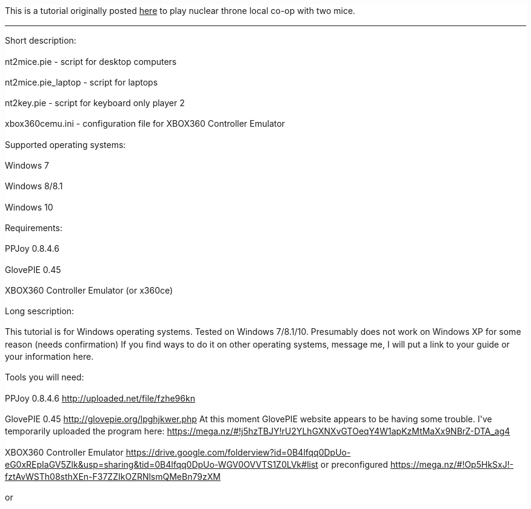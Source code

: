 This is a tutorial originally posted [here](https://steamcommunity.com/sharedfiles/filedetails/?id=709640164) to play nuclear throne local co-op with two mice. 

---

 Short description:
 
 nt2mice.pie - script for desktop computers
 
 nt2mice.pie_laptop - script for laptops
 
 nt2key.pie - script for keyboard only player 2
 
  xbox360cemu.ini - configuration file for XBOX360 Controller Emulator
 
 
 Supported operating systems:
 
 
 Windows 7
 
 Windows 8/8.1
 
 Windows 10
 
 
 Requirements:
 
 PPJoy 0.8.4.6
 
 GlovePIE 0.45
 
 XBOX360 Controller Emulator (or x360ce)
 
 
 Long sescription:
 
This tutorial is for Windows operating systems. Tested on Windows 7/8.1/10.
Presumably does not work on Windows XP for some reason (needs confirmation)
If you find ways to do it on other operating systems, message me, I will put a link to your guide or your information here.

Tools you will need:

PPJoy 0.8.4.6
http://uploaded.net/file/fzhe96kn


GlovePIE 0.45
http://glovepie.org/lpghjkwer.php
At this moment GlovePIE website appears to be having some trouble. I've temporarily uploaded the program here:
https://mega.nz/#!j5hzTBJY!rU2YLhGXNXvGTOeqY4W1apKzMtMaXx9NBrZ-DTA_ag4


XBOX360 Controller Emulator
https://drive.google.com/folderview?id=0B4lfqq0DpUo-eG0xREpIaGV5Zlk&usp=sharing&tid=0B4lfqq0DpUo-WGV0OVVTS1Z0LVk#list
or preconfigured
https://mega.nz/#!Op5HkSxJ!-fztAvWSTh08sthXEn-F37ZZIkOZRNlsmQMeBn79zXM

or
